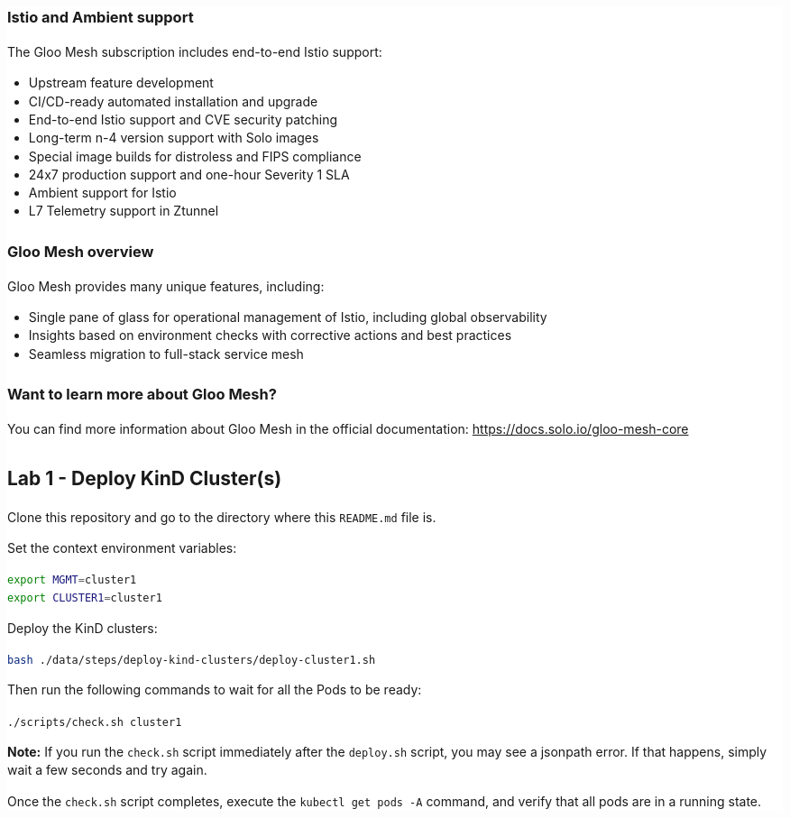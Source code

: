 ### Istio and Ambient support

The Gloo Mesh subscription includes end-to-end Istio support:

* Upstream feature development
* CI/CD-ready automated installation and upgrade
* End-to-end Istio support and CVE security patching
* Long-term n-4 version support with Solo images
* Special image builds for distroless and FIPS compliance
* 24x7 production support and one-hour Severity 1 SLA
* Ambient support for Istio
* L7 Telemetry support in Ztunnel

### Gloo Mesh overview

Gloo Mesh provides many unique features, including:

* Single pane of glass for operational management of Istio, including global observability
* Insights based on environment checks with corrective actions and best practices
* Seamless migration to full-stack service mesh

### Want to learn more about Gloo Mesh?

You can find more information about Gloo Mesh in the official documentation: <https://docs.solo.io/gloo-mesh-core>




## Lab 1 - Deploy KinD Cluster(s) <a name="lab-1---deploy-kind-cluster(s)-"></a>


Clone this repository and go to the directory where this `README.md` file is.



Set the context environment variables:

```bash
export MGMT=cluster1
export CLUSTER1=cluster1
```

Deploy the KinD clusters:

```bash
bash ./data/steps/deploy-kind-clusters/deploy-cluster1.sh
```
Then run the following commands to wait for all the Pods to be ready:

```bash
./scripts/check.sh cluster1
```

**Note:** If you run the `check.sh` script immediately after the `deploy.sh` script, you may see a jsonpath error. If that happens, simply wait a few seconds and try again.

Once the `check.sh` script completes, execute the `kubectl get pods -A` command, and verify that all pods are in a running state.
